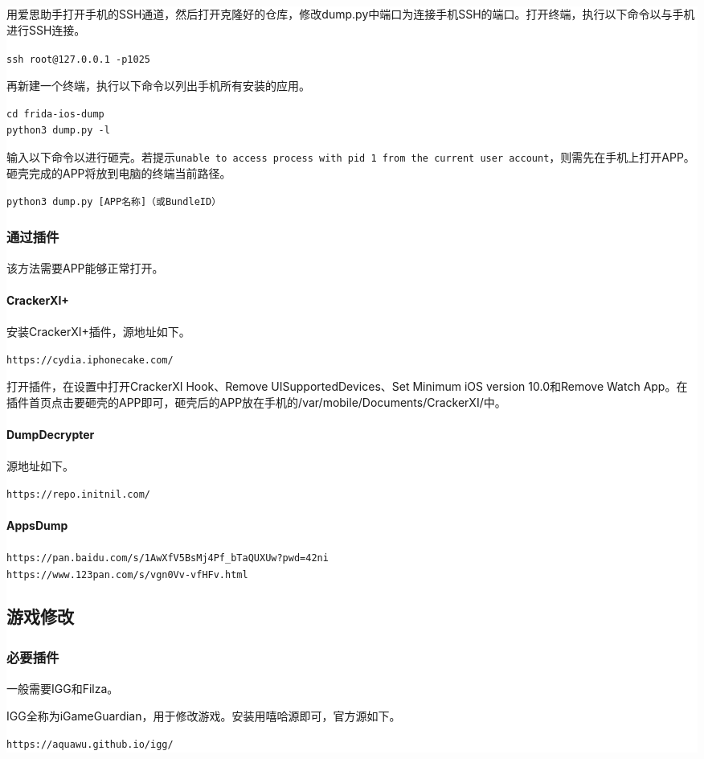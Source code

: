 用爱思助手打开手机的SSH通道，然后打开克隆好的仓库，修改dump.py中端口为连接手机SSH的端口。打开终端，执行以下命令以与手机进行SSH连接。

```
ssh root@127.0.0.1 -p1025
```

再新建一个终端，执行以下命令以列出手机所有安装的应用。

```
cd frida-ios-dump
python3 dump.py -l
```

输入以下命令以进行砸壳。若提示`unable to access process with pid 1 from the current user account`，则需先在手机上打开APP。砸壳完成的APP将放到电脑的终端当前路径。

```
python3 dump.py [APP名称]（或BundleID）
```

### 通过插件

该方法需要APP能够正常打开。

#### CrackerXI+

安装CrackerXI+插件，源地址如下。

```
https://cydia.iphonecake.com/
```

打开插件，在设置中打开CrackerXI Hook、Remove UISupportedDevices、Set Minimum iOS version 10.0和Remove Watch App。在插件首页点击要砸壳的APP即可，砸壳后的APP放在手机的/var/mobile/Documents/CrackerXI/中。

#### DumpDecrypter

源地址如下。

```
https://repo.initnil.com/
```

#### AppsDump

```
https://pan.baidu.com/s/1AwXfV5BsMj4Pf_bTaQUXUw?pwd=42ni
https://www.123pan.com/s/vgn0Vv-vfHFv.html
```

## 游戏修改

### 必要插件

一般需要IGG和Filza。

IGG全称为iGameGuardian，用于修改游戏。安装用嘻哈源即可，官方源如下。

```
https://aquawu.github.io/igg/
```

